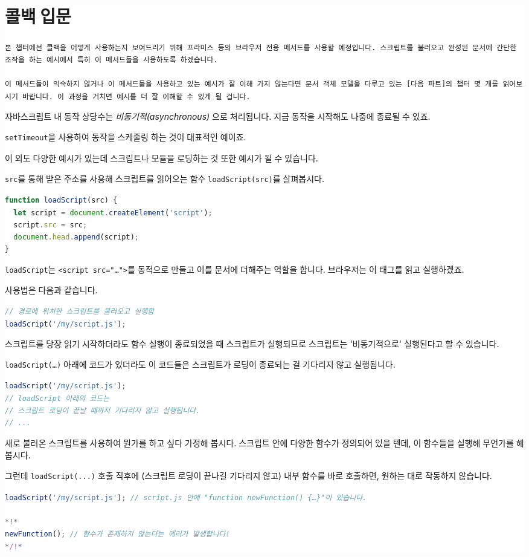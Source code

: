 

# 콜백 입문

```warn header="브라우저 메서드를 사용합니다."
본 챕터에선 콜백을 어떻게 사용하는지 보여드리기 위해 프라미스 등의 브라우저 전용 메서드를 사용할 예정입니다. 스크립트를 불러오고 완성된 문서에 간단한 조작을 하는 예시에서 특히 이 메서드들을 사용하도록 하겠습니다.

이 메서드들이 익숙하지 않거나 이 메서드들을 사용하고 있는 예시가 잘 이해 가지 않는다면 문서 객체 모델을 다루고 있는 [다음 파트]의 챕터 몇 개를 읽어보시기 바랍니다. 이 과정을 거치면 예시를 더 잘 이해할 수 있게 될 겁니다. 
```

자바스크립트 내 동작 상당수는 *비동기적(asynchronous)* 으로 처리됩니다. 지금 동작을 시작해도 나중에 종료될 수 있죠.

`setTimeout`을 사용하여 동작을 스케줄링 하는 것이 대표적인 예이죠.

이 외도 다양한 예시가 있는데 스크립트나 모듈을 로딩하는 것 또한 예시가 될 수 있습니다.

`src`를 통해 받은 주소를 사용해 스크립트를 읽어오는 함수 `loadScript(src)`를 살펴봅시다.

```js
function loadScript(src) {
  let script = document.createElement('script');
  script.src = src;
  document.head.append(script);
}
```

`loadScript`는 `<script src="…">`를 동적으로 만들고 이를 문서에 더해주는 역할을 합니다. 브라우저는 이 태그를 읽고 실행하겠죠.

사용법은 다음과 같습니다.

```js
// 경로에 위치한 스크립트를 불러오고 실행함
loadScript('/my/script.js');
```

스크립트를 당장 읽기 시작하더라도 함수 실행이 종료되었을 때 스크립트가 실행되므로 스크립트는 '비동기적으로' 실행된다고 할 수 있습니다.

`loadScript(…)` 아래에 코드가 있더라도 이 코드들은 스크립트가 로딩이 종료되는 걸 기다리지 않고 실행됩니다.

```js
loadScript('/my/script.js');
// loadScript 아래의 코드는
// 스크립트 로딩이 끝날 때까지 기다리지 않고 실행됩니다.
// ...
```

새로 불러온 스크립트를 사용하여 뭔가를 하고 싶다 가정해 봅시다. 스크립트 안에 다양한 함수가 정의되어 있을 텐데, 이 함수들을 실행해 무언가를 해봅시다.

그런데 `loadScript(...)` 호출 직후에 (스크립트 로딩이 끝나길 기다리지 않고) 내부 함수를 바로 호출하면, 원하는 대로 작동하지 않습니다.

```js
loadScript('/my/script.js'); // script.js 안에 "function newFunction() {…}"이 있습니다.

*!*
newFunction(); // 함수가 존재하지 않는다는 에러가 발생합니다!
*/!*
```
